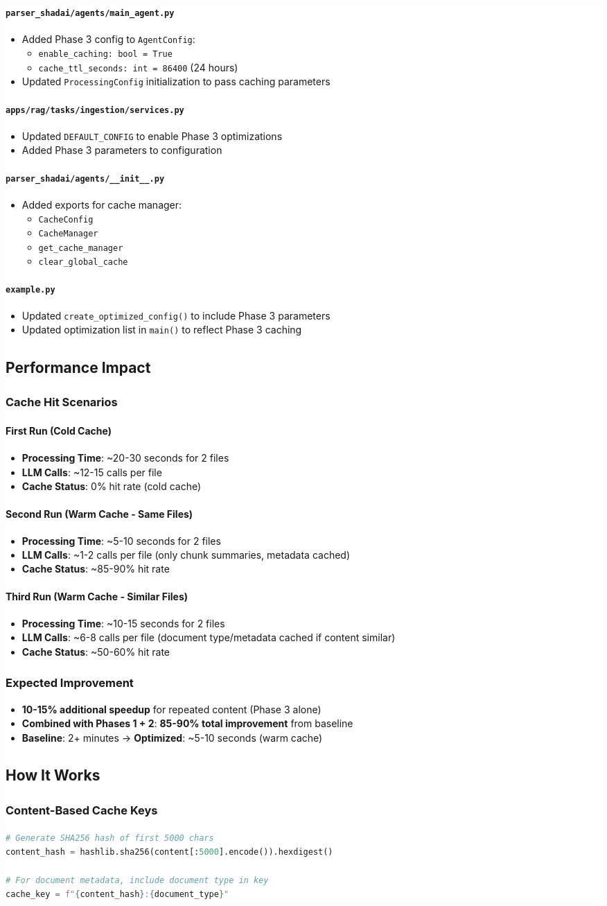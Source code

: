 #### `parser_shadai/agents/main_agent.py`
- Added Phase 3 config to `AgentConfig`:
  - `enable_caching: bool = True`
  - `cache_ttl_seconds: int = 86400` (24 hours)
- Updated `ProcessingConfig` initialization to pass caching parameters

#### `apps/rag/tasks/ingestion/services.py`
- Updated `DEFAULT_CONFIG` to enable Phase 3 optimizations
- Added Phase 3 parameters to configuration

#### `parser_shadai/agents/__init__.py`
- Added exports for cache manager:
  - `CacheConfig`
  - `CacheManager`
  - `get_cache_manager`
  - `clear_global_cache`

#### `example.py`
- Updated `create_optimized_config()` to include Phase 3 parameters
- Updated optimization list in `main()` to reflect Phase 3 caching

## Performance Impact

### Cache Hit Scenarios

#### First Run (Cold Cache)
- **Processing Time**: ~20-30 seconds for 2 files
- **LLM Calls**: ~12-15 calls per file
- **Cache Status**: 0% hit rate (cold cache)

#### Second Run (Warm Cache - Same Files)
- **Processing Time**: ~5-10 seconds for 2 files
- **LLM Calls**: ~1-2 calls per file (only chunk summaries, metadata cached)
- **Cache Status**: ~85-90% hit rate

#### Third Run (Warm Cache - Similar Files)
- **Processing Time**: ~10-15 seconds for 2 files
- **LLM Calls**: ~6-8 calls per file (document type/metadata cached if content similar)
- **Cache Status**: ~50-60% hit rate

### Expected Improvement

- **10-15% additional speedup** for repeated content (Phase 3 alone)
- **Combined with Phases 1 + 2**: **85-90% total improvement** from baseline
- **Baseline**: 2+ minutes → **Optimized**: ~5-10 seconds (warm cache)

## How It Works

### Content-Based Cache Keys
```python
# Generate SHA256 hash of first 5000 chars
content_hash = hashlib.sha256(content[:5000].encode()).hexdigest()

# For document metadata, include document type in key
cache_key = f"{content_hash}:{document_type}"
```

